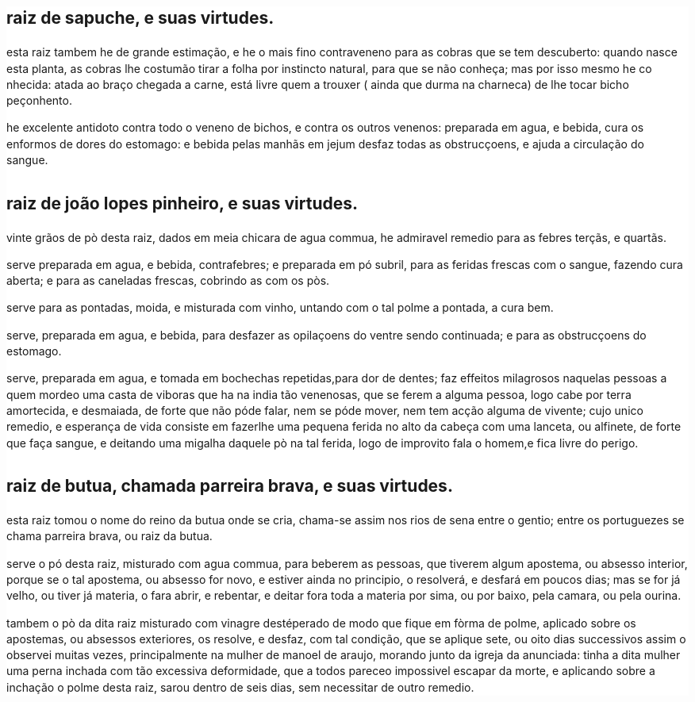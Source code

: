 ## raiz de sapuche, e suas virtudes.

esta raiz tambem he de grande estimação, e he o mais fino contraveneno para as
cobras que se tem descuberto: quando nasce esta planta, as cobras lhe costumão
tirar a folha por instincto natural, para que se não conheça; mas por isso mesmo he co
nhecida: atada ao braço chegada a carne, está livre quem a trouxer ( ainda que durma
na charneca) de lhe tocar bicho peçonhento.

he excelente antidoto contra todo o veneno de bichos, e contra os outros venenos:
preparada em agua, e bebida, cura os enformos de dores do estomago: e bebida pelas
manhãs em jejum desfaz todas as obstrucçoens, e ajuda a circulação do sangue.

## raiz de joão lopes pinheiro, e suas virtudes.

vinte grãos de pò desta raiz, dados em meia chicara de agua commua, he admiravel
remedio para as febres terçãs, e quartãs.

serve preparada em agua, e bebida, contrafebres; e preparada em pó subril, para as
feridas frescas com o sangue, fazendo cura aberta; e para as caneladas frescas, cobrindo as com os pòs.

serve para as pontadas, moida, e misturada com vinho, untando com o tal polme a
pontada, a cura bem.

serve, preparada em agua, e bebida, para desfazer as opilaçoens do ventre sendo continuada; e para as obstrucçoens do estomago.

serve, preparada em agua, e tomada em bochechas  repetidas,para dor de dentes;
faz effeitos milagrosos naquelas pessoas a quem mordeo  uma casta de viboras que ha
na india tão venenosas, que se ferem a alguma pessoa, logo cabe por terra amortecida, e desmaiada, de forte que não póde falar, nem se póde mover, nem tem acção
alguma de vivente; cujo unico remedio, e esperança de vida consiste em fazerlhe uma
pequena ferida no alto da cabeça com uma lanceta, ou alfinete, de forte que faça sangue, e deitando uma migalha daquele pò na tal ferida, logo de improvito fala o homem,e fica livre do perigo.

## raiz de butua, chamada parreira brava, e suas virtudes.

esta raiz tomou o nome do reino da butua onde se cria, chama-se assim nos rios
de sena entre o gentio; entre os portuguezes se chama parreira brava, ou raiz
da butua.

serve o pó desta raiz, misturado com agua commua, para beberem as pessoas, que tiverem algum apostema, ou absesso interior, porque se o tal apostema, ou absesso for novo, e estiver ainda no principio, o resolverá, e desfará em poucos dias; mas se for já
velho, ou tiver já materia, o fara abrir, e rebentar, e deitar fora toda a materia por
sima, ou por baixo, pela camara, ou pela ourina.

tambem o pò da dita raiz misturado com vinagre destéperado de modo que fique em
fòrma de polme, aplicado sobre os apostemas, ou absessos exteriores, os resolve, e desfaz, com tal condição, que se aplique sete, ou oito dias successivos assim o observei
muitas vezes, principalmente na mulher de manoel de araujo, morando junto da igreja
da anunciada: tinha a dita mulher uma perna inchada com tão excessiva deformidade, que a todos pareceo impossivel escapar da morte, e aplicando sobre a inchação o
polme desta raiz, sarou dentro de seis dias, sem necessitar de outro remedio.
